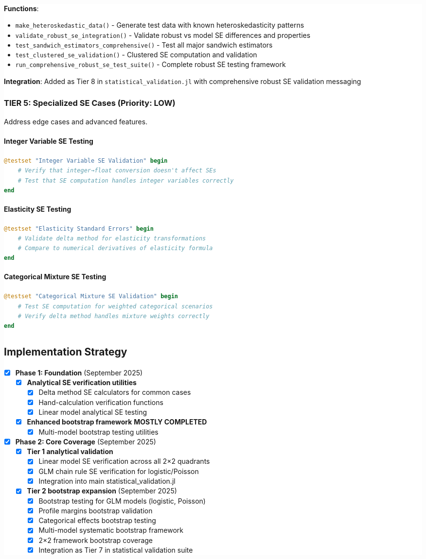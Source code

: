 **Functions**:
- `make_heteroskedastic_data()` - Generate test data with known heteroskedasticity patterns
- `validate_robust_se_integration()` - Validate robust vs model SE differences and properties
- `test_sandwich_estimators_comprehensive()` - Test all major sandwich estimators
- `test_clustered_se_validation()` - Clustered SE computation and validation
- `run_comprehensive_robust_se_test_suite()` - Complete robust SE testing framework

**Integration**: Added as Tier 8 in `statistical_validation.jl` with comprehensive robust SE validation messaging

### **TIER 5: Specialized SE Cases** (Priority: LOW)

Address edge cases and advanced features.

#### Integer Variable SE Testing
```julia
@testset "Integer Variable SE Validation" begin
    # Verify that integer→float conversion doesn't affect SEs
    # Test that SE computation handles integer variables correctly
end
```

#### Elasticity SE Testing  
```julia
@testset "Elasticity Standard Errors" begin
    # Validate delta method for elasticity transformations
    # Compare to numerical derivatives of elasticity formula
end
```

#### Categorical Mixture SE Testing
```julia
@testset "Categorical Mixture SE Validation" begin
    # Test SE computation for weighted categorical scenarios
    # Verify delta method handles mixture weights correctly
end
```

## Implementation Strategy

- [x] **Phase 1: Foundation**   (September 2025)
    - [x] **Analytical SE verification utilities**  
        - [x] Delta method SE calculators for common cases
        - [x] Hand-calculation verification functions
        - [x] Linear model analytical SE testing
    - [x] **Enhanced bootstrap framework**  **MOSTLY COMPLETED**
        - [x] Multi-model bootstrap testing utilities  

- [x] **Phase 2: Core Coverage**   (September 2025)
    - [x] **Tier 1 analytical validation**  
        - [x] Linear model SE verification across all 2×2 quadrants
        - [x] GLM chain rule SE verification for logistic/Poisson
        - [x] Integration into main statistical_validation.jl
    - [x] **Tier 2 bootstrap expansion**   (September 2025)
        - [x] Bootstrap testing for GLM models (logistic, Poisson)
        - [x] Profile margins bootstrap validation
        - [x] Categorical effects bootstrap testing
        - [x] Multi-model systematic bootstrap framework
        - [x] 2×2 framework bootstrap coverage
        - [x] Integration as Tier 7 in statistical validation suite
